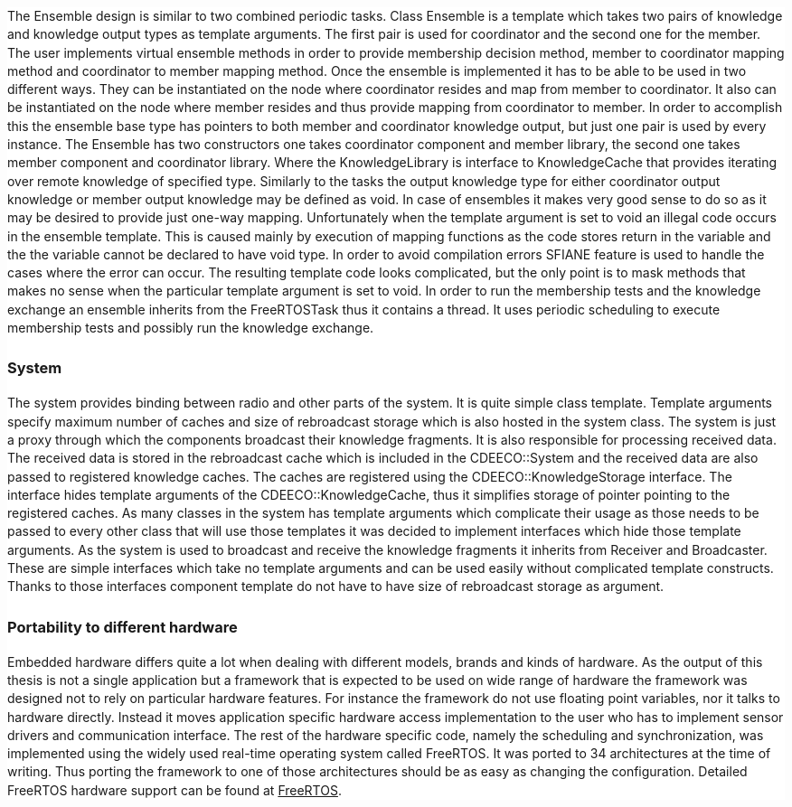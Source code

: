The Ensemble design is similar to two combined periodic tasks. Class Ensemble is a template which takes two pairs of knowledge and knowledge output types as template arguments. The first pair is used for coordinator and the second one for the member. The user implements virtual ensemble methods in order to provide membership decision method, member to coordinator mapping method and coordinator to member mapping method. Once the ensemble is implemented it has to be able to be used in two different ways. They can be instantiated on the node where coordinator resides and map from member to coordinator. It also can be instantiated on the node where member resides and thus provide mapping from coordinator to member. In order to accomplish this the ensemble base type has pointers to both member and coordinator knowledge output, but just one pair is used by every instance. The Ensemble has two constructors one takes coordinator component and member library, the second one takes member component and coordinator library. Where the KnowledgeLibrary is interface to KnowledgeCache that provides iterating over remote knowledge of specified type. Similarly to the tasks the output knowledge type for either coordinator output knowledge or member output knowledge may be defined as void. In case of ensembles it makes very good sense to do so as it may be desired to provide just one-way mapping. Unfortunately when the template argument is set to void an illegal code occurs in the ensemble template. This is caused mainly by execution of mapping functions as the code stores return in the variable and the the variable cannot be declared to have void type. In order to avoid compilation errors SFIANE feature is used to handle the cases where the error can occur. The resulting template code looks complicated, but the only point is to mask methods that makes no sense when the particular template argument is set to void. In order to run the membership tests and the knowledge exchange an ensemble inherits from the FreeRTOSTask thus it contains a thread. It uses periodic scheduling to execute membership tests and possibly run the knowledge exchange. 

### System
The system provides binding between radio and other parts of the system. It is quite simple class template. Template arguments specify maximum number of caches and size of rebroadcast storage which is also hosted in the system class. The system is just a proxy through which the components broadcast their knowledge fragments. It is also responsible for processing received data. The received data is stored in the rebroadcast cache which is included in the  CDEECO::System and the received data are also passed to registered knowledge caches. The caches are registered using the CDEECO::KnowledgeStorage interface. The interface hides template arguments of the CDEECO::KnowledgeCache, thus it simplifies storage of pointer pointing to the registered caches. As many classes in the system has template arguments which complicate their usage as those needs to be passed to every other class that will use those templates it was decided to implement interfaces which hide those template arguments. As the system is used to broadcast and receive the knowledge fragments it inherits from Receiver and Broadcaster. These are simple interfaces which take no template arguments and can be used easily without complicated template constructs. Thanks to those interfaces component template do not have to have size of rebroadcast storage as argument.

###  Portability to different hardware
Embedded hardware differs quite a lot when dealing with different models, brands and kinds of hardware. As the output of this thesis is not a single application but a framework that is expected to be used on wide range of hardware the framework was designed not to rely on particular hardware features. For instance the framework do not use floating point variables, nor it talks to hardware directly. Instead it moves application specific hardware access implementation to the user who has to implement sensor drivers and communication interface. The rest of the hardware specific code, namely the scheduling and synchronization, was implemented using the widely used real-time operating system called FreeRTOS. It was ported to 34 architectures at the time of writing. Thus porting the framework to one of those architectures should be as easy as changing the configuration. Detailed FreeRTOS hardware support can  be found at [FreeRTOS](http://www.freertos.org).
